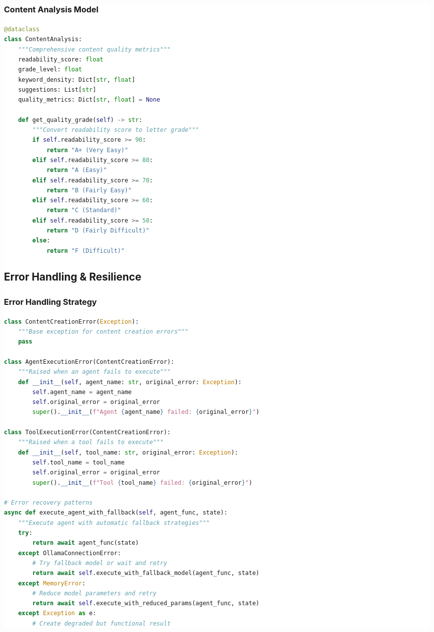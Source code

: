 ### Content Analysis Model
```python
@dataclass
class ContentAnalysis:
    """Comprehensive content quality metrics"""
    readability_score: float
    grade_level: float
    keyword_density: Dict[str, float]
    suggestions: List[str]
    quality_metrics: Dict[str, float] = None
    
    def get_quality_grade(self) -> str:
        """Convert readability score to letter grade"""
        if self.readability_score >= 90:
            return "A+ (Very Easy)"
        elif self.readability_score >= 80:
            return "A (Easy)"
        elif self.readability_score >= 70:
            return "B (Fairly Easy)"
        elif self.readability_score >= 60:
            return "C (Standard)"
        elif self.readability_score >= 50:
            return "D (Fairly Difficult)"
        else:
            return "F (Difficult)"
```

## Error Handling & Resilience

### Error Handling Strategy

```python
class ContentCreationError(Exception):
    """Base exception for content creation errors"""
    pass

class AgentExecutionError(ContentCreationError):
    """Raised when an agent fails to execute"""
    def __init__(self, agent_name: str, original_error: Exception):
        self.agent_name = agent_name
        self.original_error = original_error
        super().__init__(f"Agent {agent_name} failed: {original_error}")

class ToolExecutionError(ContentCreationError):
    """Raised when a tool fails to execute"""
    def __init__(self, tool_name: str, original_error: Exception):
        self.tool_name = tool_name
        self.original_error = original_error
        super().__init__(f"Tool {tool_name} failed: {original_error}")

# Error recovery patterns
async def execute_agent_with_fallback(self, agent_func, state):
    """Execute agent with automatic fallback strategies"""
    try:
        return await agent_func(state)
    except OllamaConnectionError:
        # Try fallback model or wait and retry
        return await self.execute_with_fallback_model(agent_func, state)
    except MemoryError:
        # Reduce model parameters and retry
        return await self.execute_with_reduced_params(agent_func, state)
    except Exception as e:
        # Create degraded but functional result
```